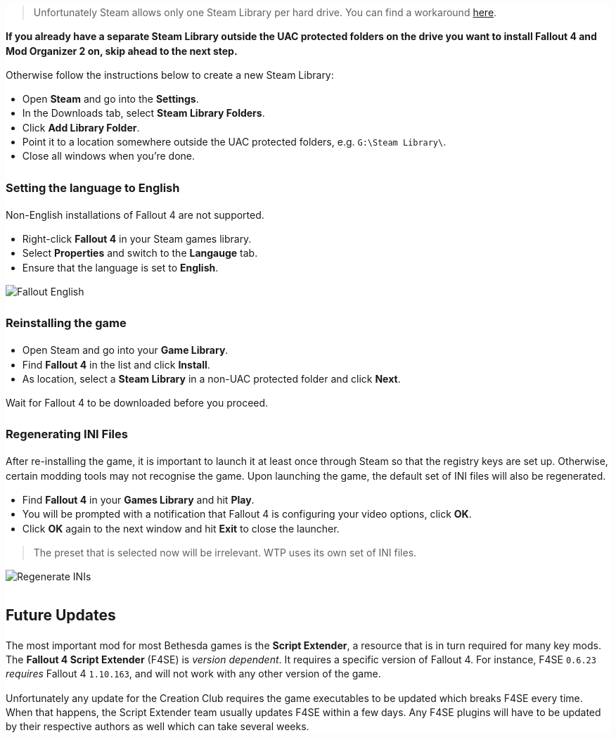 > Unfortunately Steam allows only one Steam Library per hard drive. You can find a workaround [here](https://github.com/LostDragonist/steam-library-setup-tool/wiki/Usage-Guide).

**If you already have a separate Steam Library outside the UAC protected folders on the drive you want to install Fallout 4 and Mod Organizer 2 on, skip ahead to the next step.**

Otherwise follow the instructions below to create a new Steam Library:

- Open **Steam** and go into the **Settings**.
- In the Downloads tab, select **Steam Library Folders**.
- Click **Add Library Folder**.
- Point it to a location somewhere outside the UAC protected folders, e.g. `G:\Steam Library\`.
- Close all windows when you’re done.

### Setting the language to English

Non-English installations of Fallout 4 are not supported.

- Right-click **Fallout 4** in your Steam games library.
- Select **Properties** and switch to the **Langauge** tab.
- Ensure that the language is set to **English**.

![Fallout English](/Pictures/wtp/installation/fallout-english.png)

### Reinstalling the game

- Open Steam and go into your **Game Library**.
- Find **Fallout 4** in the list and click **Install**.
- As location, select a **Steam Library** in a non-UAC protected folder and click **Next**.

Wait for Fallout 4 to be downloaded before you proceed.

### Regenerating INI Files

After re-installing the game, it is important to launch it at least once through Steam so that the registry keys are set up. Otherwise, certain modding tools may not recognise the game. Upon launching the game, the default set of INI files will also be regenerated.

- Find **Fallout 4** in your **Games Library** and hit **Play**.
- You will be prompted with a notification that Fallout 4 is configuring your video options, click **OK**.
- Click **OK** again to the next window and hit **Exit** to close the launcher.

> The preset that is selected now will be irrelevant. WTP uses its own set of INI files.

![Regenerate INIs](/Pictures/wtp/installation/regenerate-inis.png)

## Future Updates

The most important mod for most Bethesda games is the **Script Extender**, a resource that is in turn required for many key mods. The **Fallout 4 Script Extender** (F4SE) is *version dependent*. It requires a specific version of Fallout 4. For instance, F4SE `0.6.23` *requires* Fallout 4 `1.10.163`, and will not work with any other version of the game.

Unfortunately any update for the Creation Club requires the game executables to be updated which breaks F4SE every time. When that happens, the Script Extender team usually updates F4SE within a few days. Any F4SE plugins will have to be updated by their respective authors as well which can take several weeks.
